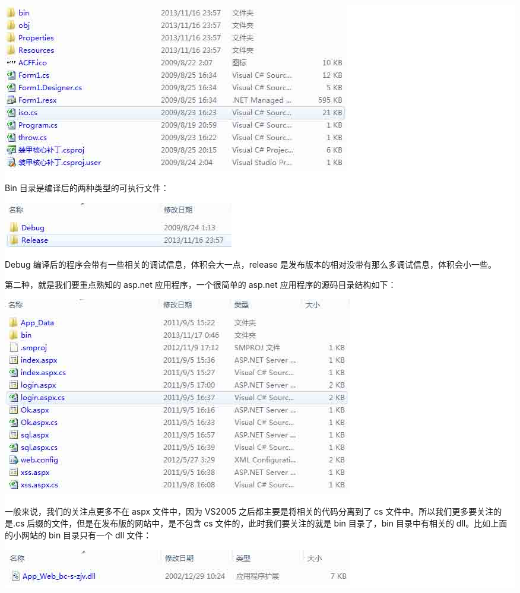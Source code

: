 ![enter image description here](img/img9_u78_png.jpg)

Bin 目录是编译后的两种类型的可执行文件：

![enter image description here](img/img10_u68_png.jpg)

Debug 编译后的程序会带有一些相关的调试信息，体积会大一点，release 是发布版本的相对没带有那么多调试信息，体积会小一些。

第二种，就是我们要重点熟知的 asp.net 应用程序，一个很简单的 asp.net 应用程序的源码目录结构如下：

![enter image description here](img/img11_u64_png.jpg)

一般来说，我们的关注点更多不在 aspx 文件中，因为 VS2005 之后都主要是将相关的代码分离到了 cs 文件中。所以我们更多要关注的是.cs 后缀的文件，但是在发布版的网站中，是不包含 cs 文件的，此时我们要关注的就是 bin 目录了，bin 目录中有相关的 dll。比如上面的小网站的 bin 目录只有一个 dll 文件：

![enter image description here](img/img12_u55_png.jpg)
